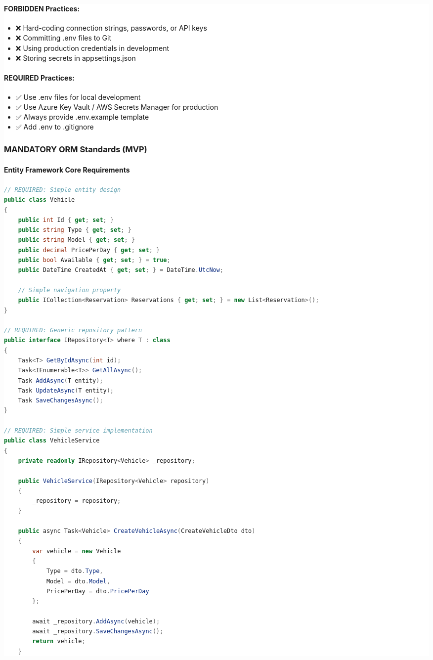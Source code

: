 #### **FORBIDDEN** Practices:
- ❌ Hard-coding connection strings, passwords, or API keys
- ❌ Committing .env files to Git
- ❌ Using production credentials in development
- ❌ Storing secrets in appsettings.json

#### **REQUIRED** Practices:
- ✅ Use .env files for local development
- ✅ Use Azure Key Vault / AWS Secrets Manager for production
- ✅ Always provide .env.example template
- ✅ Add .env to .gitignore

### **MANDATORY** ORM Standards (MVP)

#### Entity Framework Core Requirements
```csharp
// REQUIRED: Simple entity design
public class Vehicle
{
    public int Id { get; set; }
    public string Type { get; set; }
    public string Model { get; set; }
    public decimal PricePerDay { get; set; }
    public bool Available { get; set; } = true;
    public DateTime CreatedAt { get; set; } = DateTime.UtcNow;
    
    // Simple navigation property
    public ICollection<Reservation> Reservations { get; set; } = new List<Reservation>();
}

// REQUIRED: Generic repository pattern
public interface IRepository<T> where T : class
{
    Task<T> GetByIdAsync(int id);
    Task<IEnumerable<T>> GetAllAsync();
    Task AddAsync(T entity);
    Task UpdateAsync(T entity);
    Task SaveChangesAsync();
}

// REQUIRED: Simple service implementation
public class VehicleService
{
    private readonly IRepository<Vehicle> _repository;

    public VehicleService(IRepository<Vehicle> repository)
    {
        _repository = repository;
    }

    public async Task<Vehicle> CreateVehicleAsync(CreateVehicleDto dto)
    {
        var vehicle = new Vehicle
        {
            Type = dto.Type,
            Model = dto.Model,
            PricePerDay = dto.PricePerDay
        };

        await _repository.AddAsync(vehicle);
        await _repository.SaveChangesAsync();
        return vehicle;
    }
```